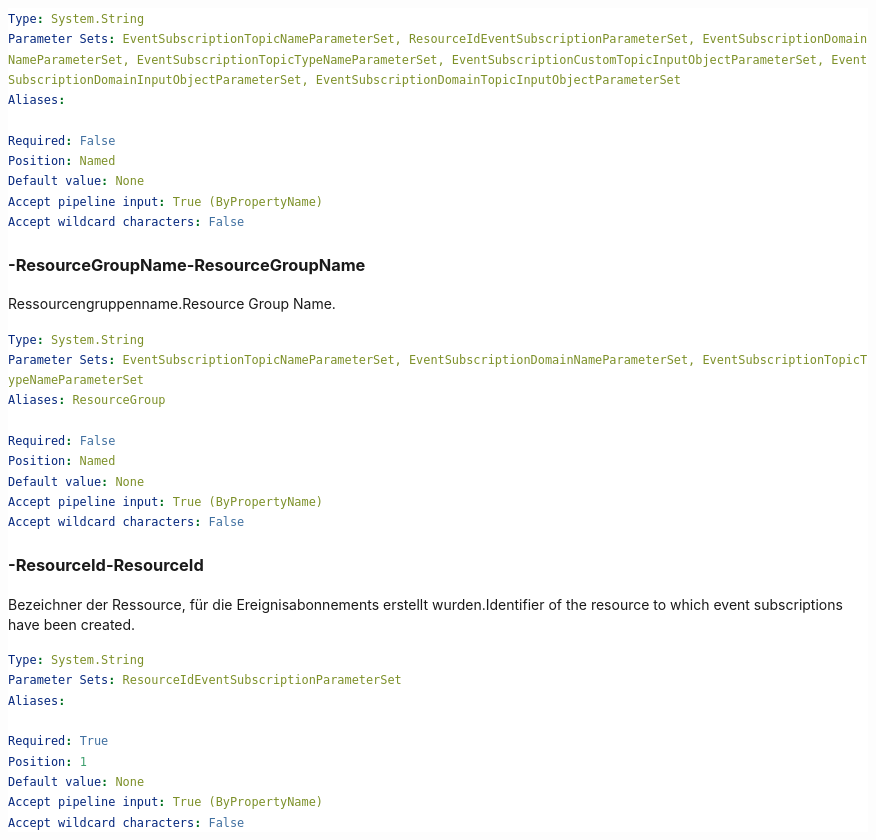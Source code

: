 ```yaml
Type: System.String
Parameter Sets: EventSubscriptionTopicNameParameterSet, ResourceIdEventSubscriptionParameterSet, EventSubscriptionDomainNameParameterSet, EventSubscriptionTopicTypeNameParameterSet, EventSubscriptionCustomTopicInputObjectParameterSet, EventSubscriptionDomainInputObjectParameterSet, EventSubscriptionDomainTopicInputObjectParameterSet
Aliases:

Required: False
Position: Named
Default value: None
Accept pipeline input: True (ByPropertyName)
Accept wildcard characters: False
```

### <span data-ttu-id="ebb43-207">-ResourceGroupName</span><span class="sxs-lookup"><span data-stu-id="ebb43-207">-ResourceGroupName</span></span>
<span data-ttu-id="ebb43-208">Ressourcengruppenname.</span><span class="sxs-lookup"><span data-stu-id="ebb43-208">Resource Group Name.</span></span>

```yaml
Type: System.String
Parameter Sets: EventSubscriptionTopicNameParameterSet, EventSubscriptionDomainNameParameterSet, EventSubscriptionTopicTypeNameParameterSet
Aliases: ResourceGroup

Required: False
Position: Named
Default value: None
Accept pipeline input: True (ByPropertyName)
Accept wildcard characters: False
```

### <span data-ttu-id="ebb43-209">-ResourceId</span><span class="sxs-lookup"><span data-stu-id="ebb43-209">-ResourceId</span></span>
<span data-ttu-id="ebb43-210">Bezeichner der Ressource, für die Ereignisabonnements erstellt wurden.</span><span class="sxs-lookup"><span data-stu-id="ebb43-210">Identifier of the resource to which event subscriptions have been created.</span></span>

```yaml
Type: System.String
Parameter Sets: ResourceIdEventSubscriptionParameterSet
Aliases:

Required: True
Position: 1
Default value: None
Accept pipeline input: True (ByPropertyName)
Accept wildcard characters: False
```
